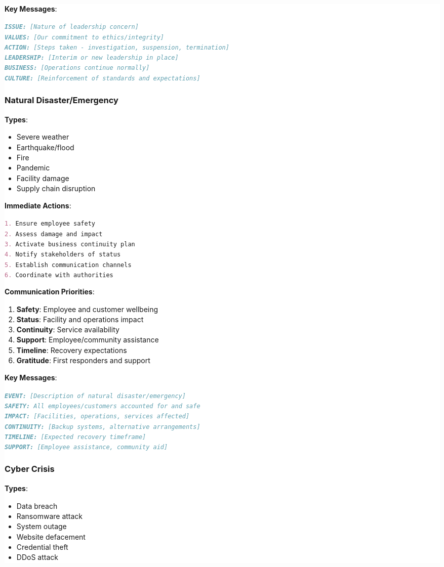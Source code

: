 **Key Messages**:
```markdown
ISSUE: [Nature of leadership concern]
VALUES: [Our commitment to ethics/integrity]
ACTION: [Steps taken - investigation, suspension, termination]
LEADERSHIP: [Interim or new leadership in place]
BUSINESS: [Operations continue normally]
CULTURE: [Reinforcement of standards and expectations]
```

### Natural Disaster/Emergency

**Types**:
- Severe weather
- Earthquake/flood
- Fire
- Pandemic
- Facility damage
- Supply chain disruption

**Immediate Actions**:
```markdown
1. Ensure employee safety
2. Assess damage and impact
3. Activate business continuity plan
4. Notify stakeholders of status
5. Establish communication channels
6. Coordinate with authorities
```

**Communication Priorities**:
1. **Safety**: Employee and customer wellbeing
2. **Status**: Facility and operations impact
3. **Continuity**: Service availability
4. **Support**: Employee/community assistance
5. **Timeline**: Recovery expectations
6. **Gratitude**: First responders and support

**Key Messages**:
```markdown
EVENT: [Description of natural disaster/emergency]
SAFETY: All employees/customers accounted for and safe
IMPACT: [Facilities, operations, services affected]
CONTINUITY: [Backup systems, alternative arrangements]
TIMELINE: [Expected recovery timeframe]
SUPPORT: [Employee assistance, community aid]
```

### Cyber Crisis

**Types**:
- Data breach
- Ransomware attack
- System outage
- Website defacement
- Credential theft
- DDoS attack
